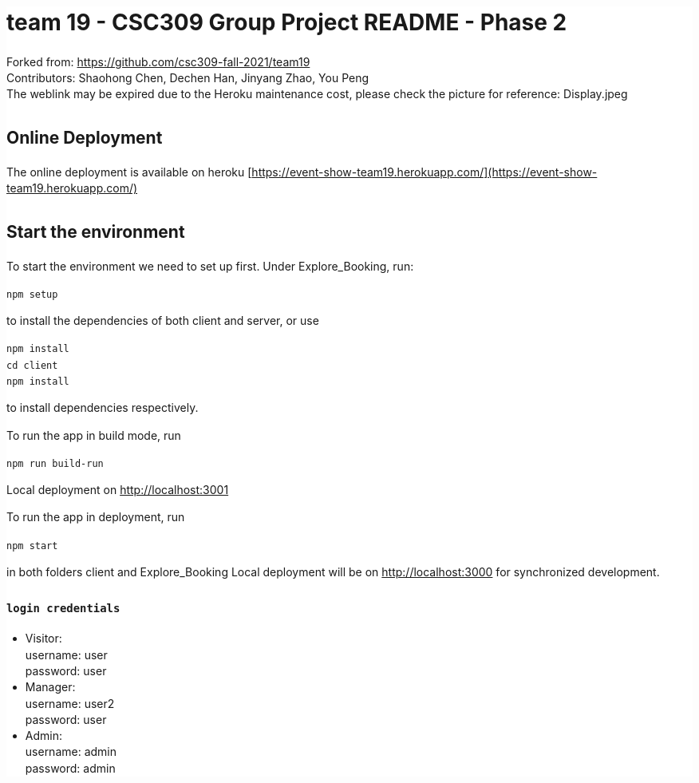 # team 19 - CSC309 Group Project README - Phase 2

Forked from: https://github.com/csc309-fall-2021/team19 \
Contributors: Shaohong Chen, Dechen Han, Jinyang Zhao, You Peng \
The weblink may be expired due to the Heroku maintenance cost, please check the picture for reference: Display.jpeg

## Online Deployment
The online deployment is available on heroku
[https://event-show-team19.herokuapp.com/](https://event-show-team19.herokuapp.com/)

## Start the environment

To start the environment we need to set up first.
Under Explore_Booking, run:

```
npm setup
```

to install the dependencies of both client and server,
or use 

```
npm install
cd client
npm install
```

to install dependencies respectively.

To run the app in build mode, run
```
npm run build-run
```
Local deployment on [http://localhost:3001](http://localhost:3001)

To run the app in deployment, run 
```
npm start
```
in both folders client and Explore_Booking
Local deployment will be on [http://localhost:3000](http://localhost:3000) for synchronized development.

### `login credentials`
- Visitor: \
username: user\
password: user 
- Manager: \
username: user2\
password: user
- Admin: \
username: admin\
password: admin

